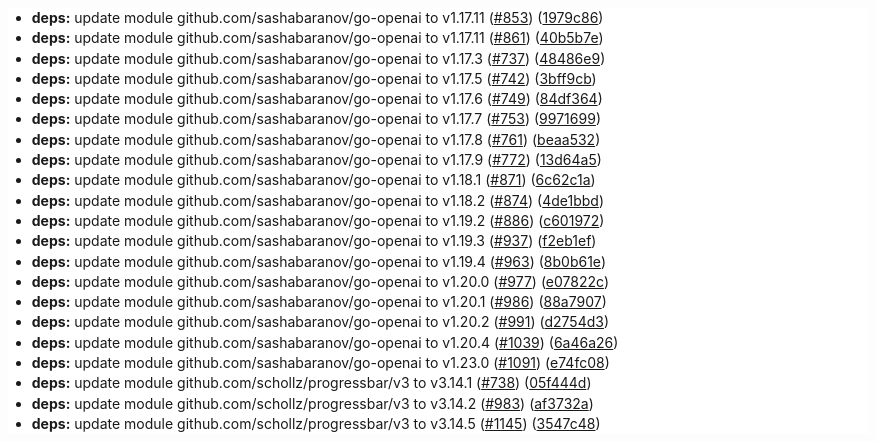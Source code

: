 * **deps:** update module github.com/sashabaranov/go-openai to v1.17.11 ([#853](https://github.com/ulfox/k8sgpt/issues/853)) ([1979c86](https://github.com/ulfox/k8sgpt/commit/1979c86d0f59921d55cd4229a37d604a6f1dc578))
* **deps:** update module github.com/sashabaranov/go-openai to v1.17.11 ([#861](https://github.com/ulfox/k8sgpt/issues/861)) ([40b5b7e](https://github.com/ulfox/k8sgpt/commit/40b5b7e185c8d335bdefb131988b9900ad26bac3))
* **deps:** update module github.com/sashabaranov/go-openai to v1.17.3 ([#737](https://github.com/ulfox/k8sgpt/issues/737)) ([48486e9](https://github.com/ulfox/k8sgpt/commit/48486e96274a5e52a03cef00bd531148e27b38c5))
* **deps:** update module github.com/sashabaranov/go-openai to v1.17.5 ([#742](https://github.com/ulfox/k8sgpt/issues/742)) ([3bff9cb](https://github.com/ulfox/k8sgpt/commit/3bff9cbe7bb3afb7212735eb91902fd83d3cbb8c))
* **deps:** update module github.com/sashabaranov/go-openai to v1.17.6 ([#749](https://github.com/ulfox/k8sgpt/issues/749)) ([84df364](https://github.com/ulfox/k8sgpt/commit/84df3640bc114bb2c768f158d3575732103ff799))
* **deps:** update module github.com/sashabaranov/go-openai to v1.17.7 ([#753](https://github.com/ulfox/k8sgpt/issues/753)) ([9971699](https://github.com/ulfox/k8sgpt/commit/9971699fcf42b3309449d81875d45180f723de8d))
* **deps:** update module github.com/sashabaranov/go-openai to v1.17.8 ([#761](https://github.com/ulfox/k8sgpt/issues/761)) ([beaa532](https://github.com/ulfox/k8sgpt/commit/beaa53251c8201028db83d60f208e2b0658c93d8))
* **deps:** update module github.com/sashabaranov/go-openai to v1.17.9 ([#772](https://github.com/ulfox/k8sgpt/issues/772)) ([13d64a5](https://github.com/ulfox/k8sgpt/commit/13d64a58750c7262c07042b557fbf2c4a511b777))
* **deps:** update module github.com/sashabaranov/go-openai to v1.18.1 ([#871](https://github.com/ulfox/k8sgpt/issues/871)) ([6c62c1a](https://github.com/ulfox/k8sgpt/commit/6c62c1a0fcd38cf9de8a99cda6f37b221740b9c8))
* **deps:** update module github.com/sashabaranov/go-openai to v1.18.2 ([#874](https://github.com/ulfox/k8sgpt/issues/874)) ([4de1bbd](https://github.com/ulfox/k8sgpt/commit/4de1bbd6f72ca83d46ce5955bac50dffc99af03d))
* **deps:** update module github.com/sashabaranov/go-openai to v1.19.2 ([#886](https://github.com/ulfox/k8sgpt/issues/886)) ([c601972](https://github.com/ulfox/k8sgpt/commit/c6019728aea837884620e0b4894568802a948a6e))
* **deps:** update module github.com/sashabaranov/go-openai to v1.19.3 ([#937](https://github.com/ulfox/k8sgpt/issues/937)) ([f2eb1ef](https://github.com/ulfox/k8sgpt/commit/f2eb1ef5334877fd3a26dda8c92023f831ea857e))
* **deps:** update module github.com/sashabaranov/go-openai to v1.19.4 ([#963](https://github.com/ulfox/k8sgpt/issues/963)) ([8b0b61e](https://github.com/ulfox/k8sgpt/commit/8b0b61e596f790b9558a5e3d1f634a5ee1c6cb0c))
* **deps:** update module github.com/sashabaranov/go-openai to v1.20.0 ([#977](https://github.com/ulfox/k8sgpt/issues/977)) ([e07822c](https://github.com/ulfox/k8sgpt/commit/e07822c10bff5dbd91f4da592914c25538353d6b))
* **deps:** update module github.com/sashabaranov/go-openai to v1.20.1 ([#986](https://github.com/ulfox/k8sgpt/issues/986)) ([88a7907](https://github.com/ulfox/k8sgpt/commit/88a7907db4700c241e9aa109bc3d8604a8186f87))
* **deps:** update module github.com/sashabaranov/go-openai to v1.20.2 ([#991](https://github.com/ulfox/k8sgpt/issues/991)) ([d2754d3](https://github.com/ulfox/k8sgpt/commit/d2754d320fb1f285f93fdced2b8469280bd47fd2))
* **deps:** update module github.com/sashabaranov/go-openai to v1.20.4 ([#1039](https://github.com/ulfox/k8sgpt/issues/1039)) ([6a46a26](https://github.com/ulfox/k8sgpt/commit/6a46a26789f730d298cf49a706421f36bc8523b1))
* **deps:** update module github.com/sashabaranov/go-openai to v1.23.0 ([#1091](https://github.com/ulfox/k8sgpt/issues/1091)) ([e74fc08](https://github.com/ulfox/k8sgpt/commit/e74fc0838feac5a019a340f7c5ad1c9ae49913fa))
* **deps:** update module github.com/schollz/progressbar/v3 to v3.14.1 ([#738](https://github.com/ulfox/k8sgpt/issues/738)) ([05f444d](https://github.com/ulfox/k8sgpt/commit/05f444dec1f234c191e25f71f3eab4838eb2477a))
* **deps:** update module github.com/schollz/progressbar/v3 to v3.14.2 ([#983](https://github.com/ulfox/k8sgpt/issues/983)) ([af3732a](https://github.com/ulfox/k8sgpt/commit/af3732ad067b809c54c5f08f6cf5a7a519b452d7))
* **deps:** update module github.com/schollz/progressbar/v3 to v3.14.5 ([#1145](https://github.com/ulfox/k8sgpt/issues/1145)) ([3547c48](https://github.com/ulfox/k8sgpt/commit/3547c4808a846eb4392996afa20a84bdddf8e24f))